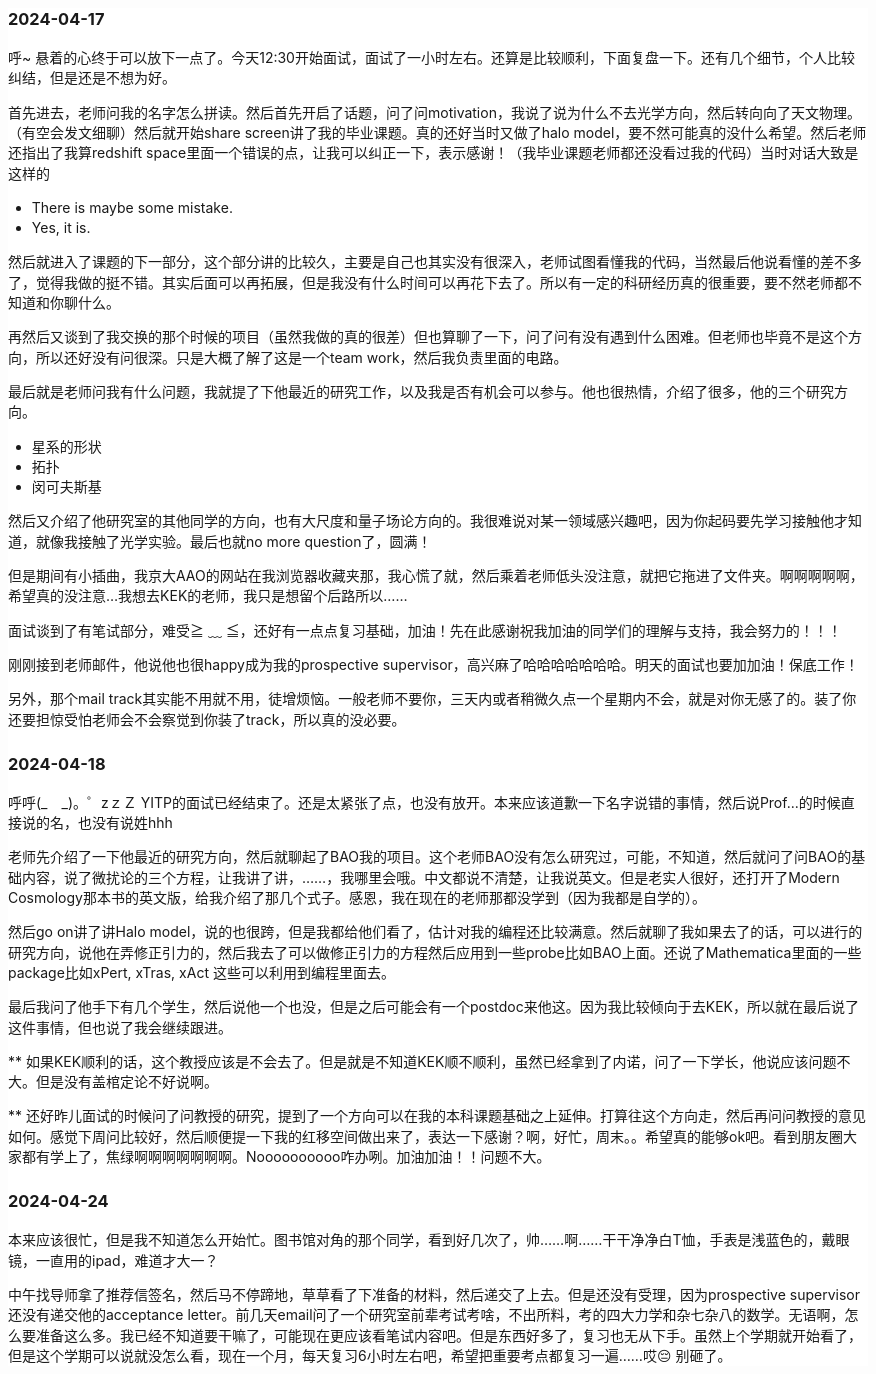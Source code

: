 ### 2024-04-17

呼~ 悬着的心终于可以放下一点了。今天12:30开始面试，面试了一小时左右。还算是比较顺利，下面复盘一下。还有几个细节，个人比较纠结，但是还是不想为好。

首先进去，老师问我的名字怎么拼读。然后首先开启了话题，问了问motivation，我说了说为什么不去光学方向，然后转向向了天文物理。（有空会发文细聊）然后就开始share screen讲了我的毕业课题。真的还好当时又做了halo model，要不然可能真的没什么希望。然后老师还指出了我算redshift space里面一个错误的点，让我可以纠正一下，表示感谢！（我毕业课题老师都还没看过我的代码）当时对话大致是这样的

- There is maybe some mistake. 
- Yes, it is. 

然后就进入了课题的下一部分，这个部分讲的比较久，主要是自己也其实没有很深入，老师试图看懂我的代码，当然最后他说看懂的差不多了，觉得我做的挺不错。其实后面可以再拓展，但是我没有什么时间可以再花下去了。所以有一定的科研经历真的很重要，要不然老师都不知道和你聊什么。

再然后又谈到了我交换的那个时候的项目（虽然我做的真的很差）但也算聊了一下，问了问有没有遇到什么困难。但老师也毕竟不是这个方向，所以还好没有问很深。只是大概了解了这是一个team work，然后我负责里面的电路。

最后就是老师问我有什么问题，我就提了下他最近的研究工作，以及我是否有机会可以参与。他也很热情，介绍了很多，他的三个研究方向。

- 星系的形状
- 拓扑
- 闵可夫斯基

然后又介绍了他研究室的其他同学的方向，也有大尺度和量子场论方向的。我很难说对某一领域感兴趣吧，因为你起码要先学习接触他才知道，就像我接触了光学实验。最后也就no more question了，圆满！

但是期间有小插曲，我京大AAO的网站在我浏览器收藏夹那，我心慌了就，然后乘着老师低头没注意，就把它拖进了文件夹。啊啊啊啊啊，希望真的没注意…我想去KEK的老师，我只是想留个后路所以……

面试谈到了有笔试部分，难受≧ ﹏ ≦，还好有一点点复习基础，加油！先在此感谢祝我加油的同学们的理解与支持，我会努力的！！！

刚刚接到老师邮件，他说他也很happy成为我的prospective supervisor，高兴麻了哈哈哈哈哈哈哈。明天的面试也要加加油！保底工作！

另外，那个mail track其实能不用就不用，徒增烦恼。一般老师不要你，三天内或者稍微久点一个星期内不会，就是对你无感了的。装了你还要担惊受怕老师会不会察觉到你装了track，所以真的没必要。


### 2024-04-18

呼呼(_　_)。゜zｚＺ YITP的面试已经结束了。还是太紧张了点，也没有放开。本来应该道歉一下名字说错的事情，然后说Prof...的时候直接说的名，也没有说姓hhh

老师先介绍了一下他最近的研究方向，然后就聊起了BAO我的项目。这个老师BAO没有怎么研究过，可能，不知道，然后就问了问BAO的基础内容，说了微扰论的三个方程，让我讲了讲，……，我哪里会哦。中文都说不清楚，让我说英文。但是老实人很好，还打开了Modern Cosmology那本书的英文版，给我介绍了那几个式子。感恩，我在现在的老师那都没学到（因为我都是自学的）。

然后go on讲了讲Halo model，说的也很跨，但是我都给他们看了，估计对我的编程还比较满意。然后就聊了我如果去了的话，可以进行的研究方向，说他在弄修正引力的，然后我去了可以做修正引力的方程然后应用到一些probe比如BAO上面。还说了Mathematica里面的一些package比如xPert, xTras, xAct 这些可以利用到编程里面去。

最后我问了他手下有几个学生，然后说他一个也没，但是之后可能会有一个postdoc来他这。因为我比较倾向于去KEK，所以就在最后说了这件事情，但也说了我会继续跟进。

** 如果KEK顺利的话，这个教授应该是不会去了。但是就是不知道KEK顺不顺利，虽然已经拿到了内诺，问了一下学长，他说应该问题不大。但是没有盖棺定论不好说啊。

** 还好昨儿面试的时候问了问教授的研究，提到了一个方向可以在我的本科课题基础之上延伸。打算往这个方向走，然后再问问教授的意见如何。感觉下周问比较好，然后顺便提一下我的红移空间做出来了，表达一下感谢？啊，好忙，周末。。希望真的能够ok吧。看到朋友圈大家都有学上了，焦绿啊啊啊啊啊啊啊。Noooooooooo咋办咧。加油加油！！问题不大。


### 2024-04-24

本来应该很忙，但是我不知道怎么开始忙。图书馆对角的那个同学，看到好几次了，帅……啊……干干净净白T恤，手表是浅蓝色的，戴眼镜，一直用的ipad，难道才大一？

中午找导师拿了推荐信签名，然后马不停蹄地，草草看了下准备的材料，然后递交了上去。但是还没有受理，因为prospective supervisor还没有递交他的acceptance letter。前几天email问了一个研究室前辈考试考啥，不出所料，考的四大力学和杂七杂八的数学。无语啊，怎么要准备这么多。我已经不知道要干嘛了，可能现在更应该看笔试内容吧。但是东西好多了，复习也无从下手。虽然上个学期就开始看了，但是这个学期可以说就没怎么看，现在一个月，每天复习6小时左右吧，希望把重要考点都复习一遍……哎😔 别砸了。
